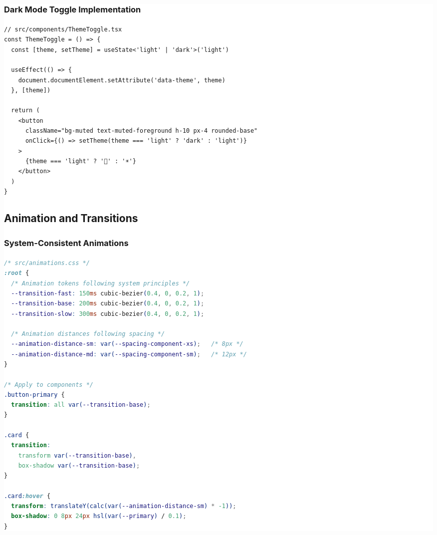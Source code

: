 ### Dark Mode Toggle Implementation

```tsx
// src/components/ThemeToggle.tsx
const ThemeToggle = () => {
  const [theme, setTheme] = useState<'light' | 'dark'>('light')
  
  useEffect(() => {
    document.documentElement.setAttribute('data-theme', theme)
  }, [theme])
  
  return (
    <button
      className="bg-muted text-muted-foreground h-10 px-4 rounded-base"
      onClick={() => setTheme(theme === 'light' ? 'dark' : 'light')}
    >
      {theme === 'light' ? '🌙' : '☀️'}
    </button>
  )
}
```

## Animation and Transitions

### System-Consistent Animations

```css
/* src/animations.css */
:root {
  /* Animation tokens following system principles */
  --transition-fast: 150ms cubic-bezier(0.4, 0, 0.2, 1);
  --transition-base: 200ms cubic-bezier(0.4, 0, 0.2, 1);
  --transition-slow: 300ms cubic-bezier(0.4, 0, 0.2, 1);
  
  /* Animation distances following spacing */
  --animation-distance-sm: var(--spacing-component-xs);   /* 8px */
  --animation-distance-md: var(--spacing-component-sm);   /* 12px */
}

/* Apply to components */
.button-primary {
  transition: all var(--transition-base);
}

.card {
  transition: 
    transform var(--transition-base),
    box-shadow var(--transition-base);
}

.card:hover {
  transform: translateY(calc(var(--animation-distance-sm) * -1));
  box-shadow: 0 8px 24px hsl(var(--primary) / 0.1);
}
```
